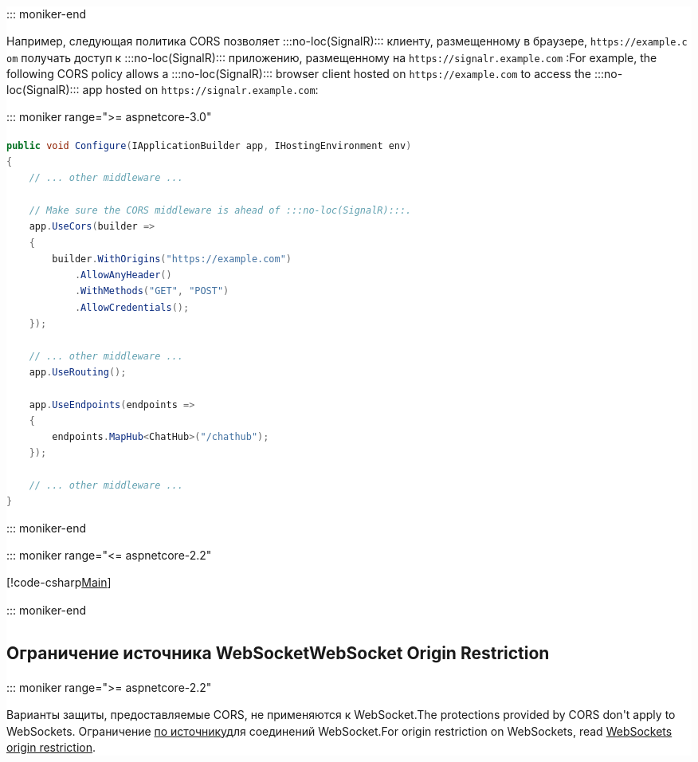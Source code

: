 ::: moniker-end

<span data-ttu-id="7d337-123">Например, следующая политика CORS позволяет :::no-loc(SignalR)::: клиенту, размещенному в браузере, `https://example.com` получать доступ к :::no-loc(SignalR)::: приложению, размещенному на `https://signalr.example.com` :</span><span class="sxs-lookup"><span data-stu-id="7d337-123">For example, the following CORS policy allows a :::no-loc(SignalR)::: browser client hosted on `https://example.com` to access the :::no-loc(SignalR)::: app hosted on `https://signalr.example.com`:</span></span>

::: moniker range=">= aspnetcore-3.0"

```csharp
public void Configure(IApplicationBuilder app, IHostingEnvironment env)
{
    // ... other middleware ...

    // Make sure the CORS middleware is ahead of :::no-loc(SignalR):::.
    app.UseCors(builder =>
    {
        builder.WithOrigins("https://example.com")
            .AllowAnyHeader()
            .WithMethods("GET", "POST")
            .AllowCredentials();
    });

    // ... other middleware ...
    app.UseRouting();

    app.UseEndpoints(endpoints =>
    {
        endpoints.MapHub<ChatHub>("/chathub");
    });

    // ... other middleware ...
}
```

::: moniker-end

::: moniker range="<= aspnetcore-2.2"

[!code-csharp[Main](security/sample/Startup.cs?name=snippet1)]

::: moniker-end

## <a name="websocket-origin-restriction"></a><span data-ttu-id="7d337-124">Ограничение источника WebSocket</span><span class="sxs-lookup"><span data-stu-id="7d337-124">WebSocket Origin Restriction</span></span>

::: moniker range=">= aspnetcore-2.2"

<span data-ttu-id="7d337-125">Варианты защиты, предоставляемые CORS, не применяются к WebSocket.</span><span class="sxs-lookup"><span data-stu-id="7d337-125">The protections provided by CORS don't apply to WebSockets.</span></span> <span data-ttu-id="7d337-126">Ограничение [по источнику](xref:fundamentals/websockets#websocket-origin-restriction)для соединений WebSocket.</span><span class="sxs-lookup"><span data-stu-id="7d337-126">For origin restriction on WebSockets, read [WebSockets origin restriction](xref:fundamentals/websockets#websocket-origin-restriction).</span></span>
